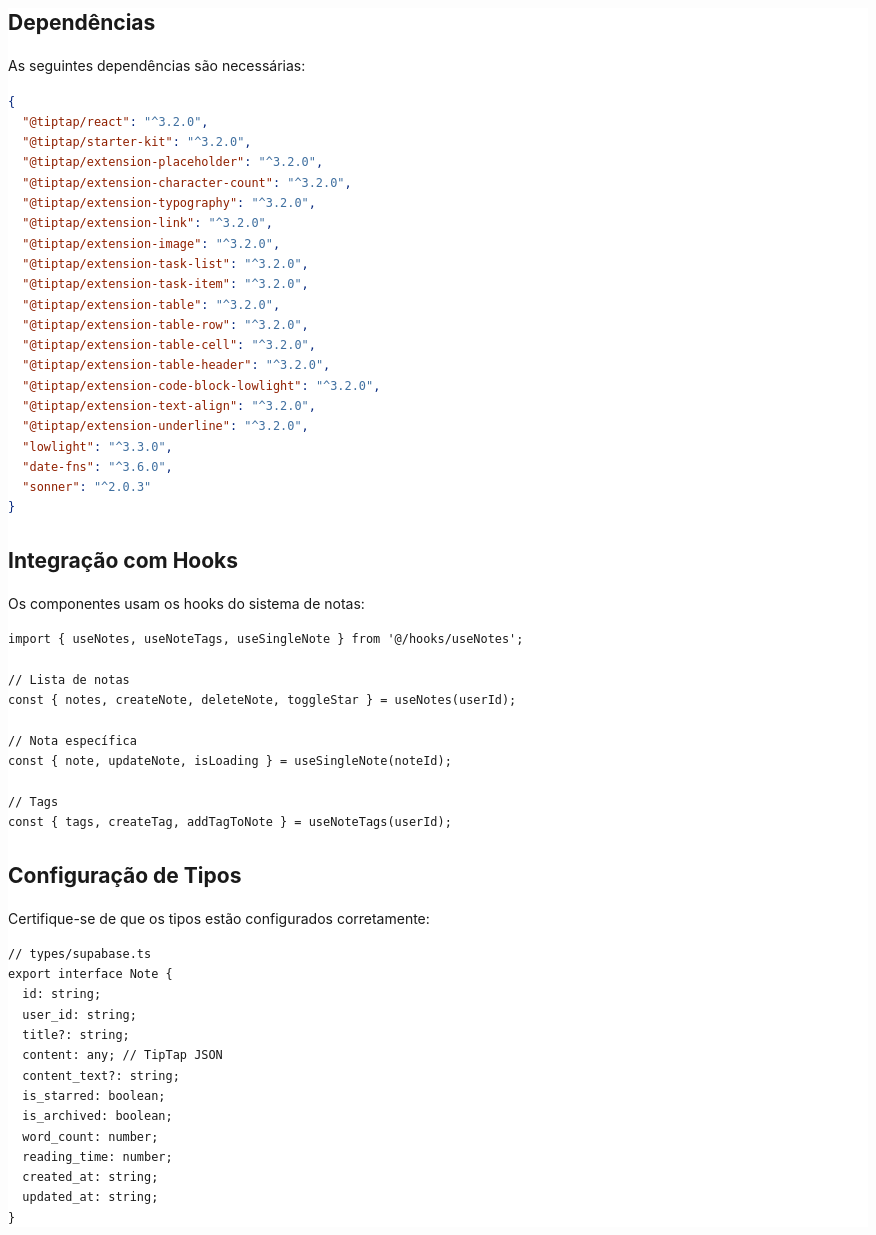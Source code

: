 ## Dependências

As seguintes dependências são necessárias:

```json
{
  "@tiptap/react": "^3.2.0",
  "@tiptap/starter-kit": "^3.2.0",
  "@tiptap/extension-placeholder": "^3.2.0",
  "@tiptap/extension-character-count": "^3.2.0",
  "@tiptap/extension-typography": "^3.2.0",
  "@tiptap/extension-link": "^3.2.0",
  "@tiptap/extension-image": "^3.2.0",
  "@tiptap/extension-task-list": "^3.2.0",
  "@tiptap/extension-task-item": "^3.2.0",
  "@tiptap/extension-table": "^3.2.0",
  "@tiptap/extension-table-row": "^3.2.0",
  "@tiptap/extension-table-cell": "^3.2.0",
  "@tiptap/extension-table-header": "^3.2.0",
  "@tiptap/extension-code-block-lowlight": "^3.2.0",
  "@tiptap/extension-text-align": "^3.2.0",
  "@tiptap/extension-underline": "^3.2.0",
  "lowlight": "^3.3.0",
  "date-fns": "^3.6.0",
  "sonner": "^2.0.3"
}
```

## Integração com Hooks

Os componentes usam os hooks do sistema de notas:

```tsx
import { useNotes, useNoteTags, useSingleNote } from '@/hooks/useNotes';

// Lista de notas
const { notes, createNote, deleteNote, toggleStar } = useNotes(userId);

// Nota específica
const { note, updateNote, isLoading } = useSingleNote(noteId);

// Tags
const { tags, createTag, addTagToNote } = useNoteTags(userId);
```

## Configuração de Tipos

Certifique-se de que os tipos estão configurados corretamente:

```tsx
// types/supabase.ts
export interface Note {
  id: string;
  user_id: string;
  title?: string;
  content: any; // TipTap JSON
  content_text?: string;
  is_starred: boolean;
  is_archived: boolean;
  word_count: number;
  reading_time: number;
  created_at: string;
  updated_at: string;
}
```